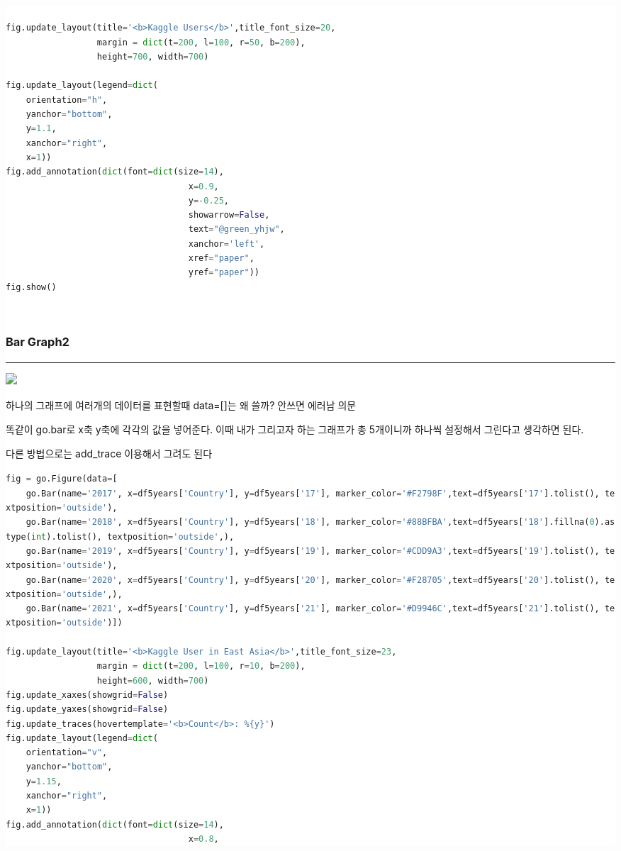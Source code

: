 ```python

fig.update_layout(title='<b>Kaggle Users</b>',title_font_size=20,
                  margin = dict(t=200, l=100, r=50, b=200),
                  height=700, width=700)

fig.update_layout(legend=dict(
    orientation="h",
    yanchor="bottom",
    y=1.1,
    xanchor="right",
    x=1))
fig.add_annotation(dict(font=dict(size=14),
                                    x=0.9,
                                    y=-0.25,
                                    showarrow=False,
                                    text="@green_yhjw",
                                    xanchor='left',
                                    xref="paper",
                                    yref="paper"))
fig.show()

```
<br>


### **Bar Graph2**
---

![](/images/plotlybar/newplot1.png)

하나의 그래프에 여러개의 데이터를 표현할때
data=[]는 왜 쓸까? 안쓰면 에러남 의문

똑같이 go.bar로 x축 y축에 각각의 값을 넣어준다.
이때 내가 그리고자 하는 그래프가 총 5개이니까 하나씩 설정해서 그린다고 생각하면 된다.

다른 방법으로는 add_trace 이용해서 그려도 된다
```python
fig = go.Figure(data=[
    go.Bar(name='2017', x=df5years['Country'], y=df5years['17'], marker_color='#F2798F',text=df5years['17'].tolist(), textposition='outside'),
    go.Bar(name='2018', x=df5years['Country'], y=df5years['18'], marker_color='#88BFBA',text=df5years['18'].fillna(0).astype(int).tolist(), textposition='outside',),
    go.Bar(name='2019', x=df5years['Country'], y=df5years['19'], marker_color='#CDD9A3',text=df5years['19'].tolist(), textposition='outside'),
    go.Bar(name='2020', x=df5years['Country'], y=df5years['20'], marker_color='#F28705',text=df5years['20'].tolist(), textposition='outside',),
    go.Bar(name='2021', x=df5years['Country'], y=df5years['21'], marker_color='#D9946C',text=df5years['21'].tolist(), textposition='outside')])

fig.update_layout(title='<b>Kaggle User in East Asia</b>',title_font_size=23,
                  margin = dict(t=200, l=100, r=10, b=200),
                  height=600, width=700)
fig.update_xaxes(showgrid=False)
fig.update_yaxes(showgrid=False)
fig.update_traces(hovertemplate='<b>Count</b>: %{y}')
fig.update_layout(legend=dict(
    orientation="v",
    yanchor="bottom",
    y=1.15,
    xanchor="right",
    x=1))
fig.add_annotation(dict(font=dict(size=14),
                                    x=0.8,
```
